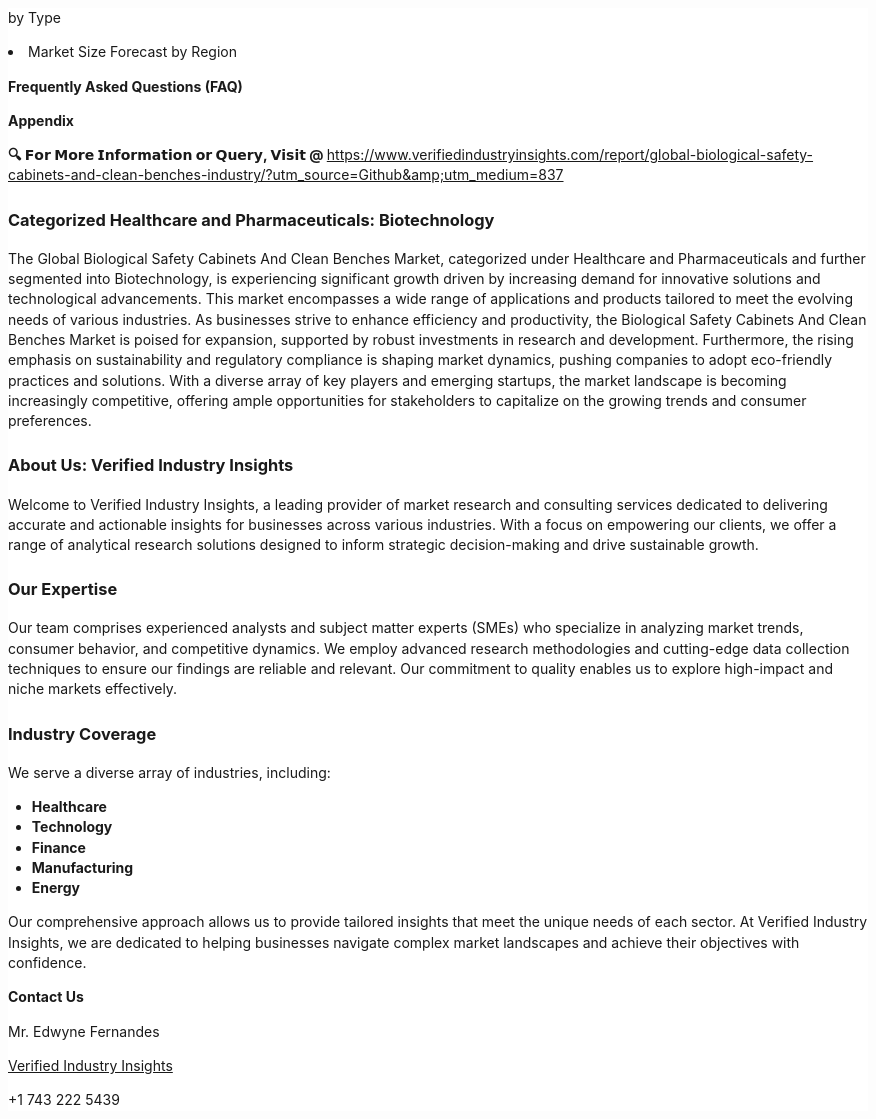 by Type</li><li>Market Size Forecast by Region</li></ul><p><strong>Frequently Asked Questions (FAQ)</strong></p><p><strong>Appendix<br /></strong></p><p><strong>🔍 𝗙𝗼𝗿 𝗠𝗼𝗿𝗲 𝗜𝗻𝗳𝗼𝗿𝗺𝗮𝘁𝗶𝗼𝗻 𝗼𝗿 𝗤𝘂𝗲𝗿𝘆, 𝗩𝗶𝘀𝗶𝘁 @ </strong><a href="https://www.verifiedindustryinsights.com/report/global-biological-safety-cabinets-and-clean-benches-industry/?utm_source=Github&amp;utm_medium=837">https://www.verifiedindustryinsights.com/report/global-biological-safety-cabinets-and-clean-benches-industry/?utm_source=Github&amp;utm_medium=837</a>&nbsp;</p><h3>Categorized Healthcare and Pharmaceuticals: Biotechnology </h3><p>The Global Biological Safety Cabinets And Clean Benches Market, categorized under Healthcare and Pharmaceuticals and further segmented into Biotechnology, is experiencing significant growth driven by increasing demand for innovative solutions and technological advancements. This market encompasses a wide range of applications and products tailored to meet the evolving needs of various industries. As businesses strive to enhance efficiency and productivity, the Biological Safety Cabinets And Clean Benches Market is poised for expansion, supported by robust investments in research and development. Furthermore, the rising emphasis on sustainability and regulatory compliance is shaping market dynamics, pushing companies to adopt eco-friendly practices and solutions. With a diverse array of key players and emerging startups, the market landscape is becoming increasingly competitive, offering ample opportunities for stakeholders to capitalize on the growing trends and consumer preferences.</p><h3>About Us: Verified Industry Insights</h3><p>Welcome to Verified Industry Insights, a leading provider of market research and consulting services dedicated to delivering accurate and actionable insights for businesses across various industries. With a focus on empowering our clients, we offer a range of analytical research solutions designed to inform strategic decision-making and drive sustainable growth.</p><h3>Our Expertise</h3><p>Our team comprises experienced analysts and subject matter experts (SMEs) who specialize in analyzing market trends, consumer behavior, and competitive dynamics. We employ advanced research methodologies and cutting-edge data collection techniques to ensure our findings are reliable and relevant. Our commitment to quality enables us to explore high-impact and niche markets effectively.</p><h3>Industry Coverage</h3><p>We serve a diverse array of industries, including:</p><ul><li><strong>Healthcare</strong></li><li><strong>Technology</strong></li><li><strong>Finance</strong></li><li><strong>Manufacturing</strong></li><li><strong>Energy</strong></li></ul><p>Our comprehensive approach allows us to provide tailored insights that meet the unique needs of each sector. At Verified Industry Insights, we are dedicated to helping businesses navigate complex market landscapes and achieve their objectives with confidence.</p><p><strong>Contact Us</strong></p><p>Mr. Edwyne Fernandes</p><p><a href="https://www.verifiedindustryinsights.com/">Verified Industry Insights</a></p><p>+1 743 222 5439</p>
